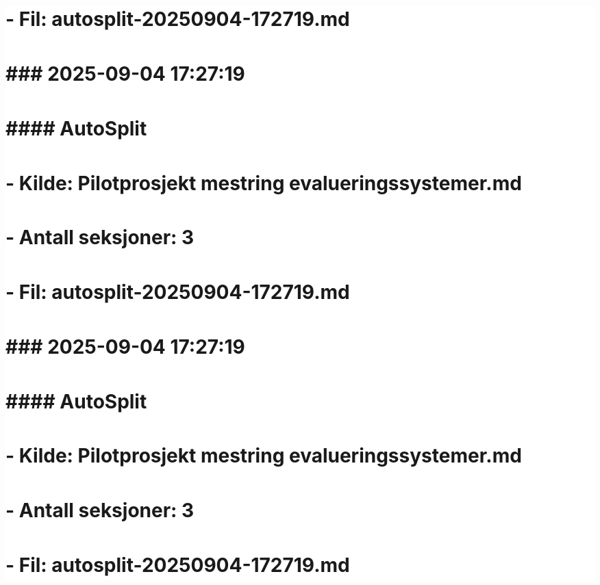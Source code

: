 # \- Fil: autosplit-20250904-172719.md

#

#

#

#

# \### 2025-09-04 17:27:19

# \#### AutoSplit

# \- Kilde: Pilotprosjekt mestring evalueringssystemer.md

# \- Antall seksjoner: 3

# \- Fil: autosplit-20250904-172719.md

#

#

#

#

# \### 2025-09-04 17:27:19

# \#### AutoSplit

# \- Kilde: Pilotprosjekt mestring evalueringssystemer.md

# \- Antall seksjoner: 3

# \- Fil: autosplit-20250904-172719.md

#

#

#
